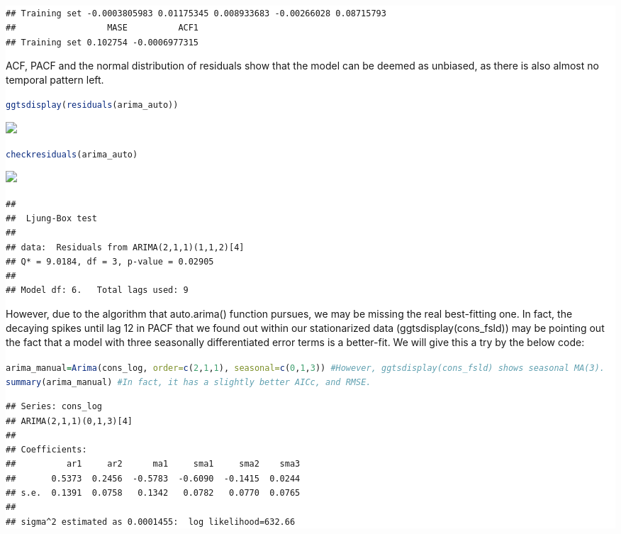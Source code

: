     ## Training set -0.0003805983 0.01175345 0.008933683 -0.00266028 0.08715793
    ##                  MASE          ACF1
    ## Training set 0.102754 -0.0006977315

ACF, PACF and the normal distribution of residuals show that the model
can be deemed as unbiased, as there is also almost no temporal pattern
left.

``` r
ggtsdisplay(residuals(arima_auto))
```

![](Bias_variance_tradeoff_in_time_series_files/figure-markdown_github/unnamed-chunk-13-1.png)

``` r
checkresiduals(arima_auto)
```

![](Bias_variance_tradeoff_in_time_series_files/figure-markdown_github/unnamed-chunk-13-2.png)

    ## 
    ##  Ljung-Box test
    ## 
    ## data:  Residuals from ARIMA(2,1,1)(1,1,2)[4]
    ## Q* = 9.0184, df = 3, p-value = 0.02905
    ## 
    ## Model df: 6.   Total lags used: 9

However, due to the algorithm that auto.arima() function pursues, we may
be missing the real best-fitting one. In fact, the decaying spikes until
lag 12 in PACF that we found out within our stationarized data
(ggtsdisplay(cons\_fsld)) may be pointing out the fact that a model with
three seasonally differentiated error terms is a better-fit. We will
give this a try by the below code:

``` r
arima_manual=Arima(cons_log, order=c(2,1,1), seasonal=c(0,1,3)) #However, ggtsdisplay(cons_fsld) shows seasonal MA(3).
summary(arima_manual) #In fact, it has a slightly better AICc, and RMSE.
```

    ## Series: cons_log 
    ## ARIMA(2,1,1)(0,1,3)[4] 
    ## 
    ## Coefficients:
    ##          ar1     ar2      ma1     sma1     sma2    sma3
    ##       0.5373  0.2456  -0.5783  -0.6090  -0.1415  0.0244
    ## s.e.  0.1391  0.0758   0.1342   0.0782   0.0770  0.0765
    ## 
    ## sigma^2 estimated as 0.0001455:  log likelihood=632.66